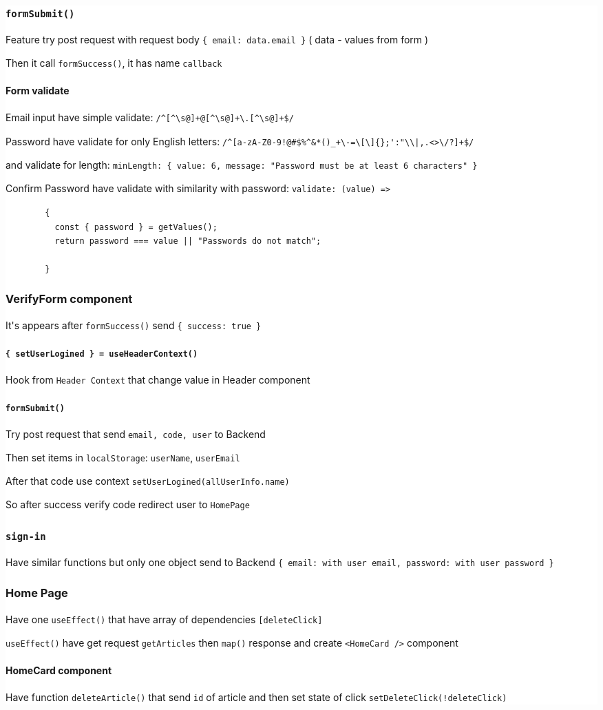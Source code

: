 ### `formSubmit()`

Feature try post request with request body `{ email: data.email }` ( data - values from form )

Then it call `formSuccess()`, it has name `callback`

#### Form validate

Email input have simple validate: `/^[^\s@]+@[^\s@]+\.[^\s@]+$/`

Password have validate for only English letters: `/^[a-zA-Z0-9!@#$%^&*()_+\-=\[\]{};':"\\|,.<>\/?]+$/`

and validate for length: `minLength: { value: 6, message: "Password must be at least 6 characters" }`

Confirm Password have validate with similarity with password: `validate: (value) => `

            {              
              const { password } = getValues();
              return password === value || "Passwords do not match";
  
            }

### VerifyForm component

It's appears after `formSuccess()` send `{ success: true }`

#### `{ setUserLogined } = useHeaderContext()`

Hook from `Header Context` that change value in Header component

#### `formSubmit()`

Try post request that send `email, code, user` to Backend

Then set items in `localStorage`: `userName`, `userEmail`

After that code use context `setUserLogined(allUserInfo.name)`

So after success verify code redirect user to `HomePage`

### `sign-in`

Have similar functions but only one object send to Backend
`{ email: with user email, password: with user password } `  

### Home Page

Have one `useEffect()` that have array of dependencies `[deleteClick]`

`useEffect()` have get request `getArticles` then `map()` response and create `<HomeCard />` component

#### HomeCard component

Have function `deleteArticle()` that send `id` of article and then set state of click `setDeleteClick(!deleteClick)`

